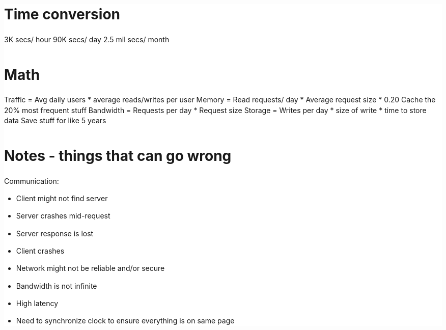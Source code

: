 # Time conversion 
3K secs/ hour
90K secs/ day
2.5 mil secs/ month 

# Math 
Traffic =  Avg daily users * average reads/writes per user
Memory = Read requests/ day * Average request size * 0.20
    Cache the 20% most frequent stuff 
Bandwidth = Requests per day * Request size 
Storage = Writes per day * size of write * time to store data
    Save stuff for like 5 years 


# Notes - things that can go wrong 
Communication: 
- Client might not find server
- Server crashes mid-request
- Server response is lost
- Client crashes

- Network might not be reliable and/or secure
- Bandwidth is not infinite 
- High latency 

- Need to synchronize clock to ensure everything is on same page
